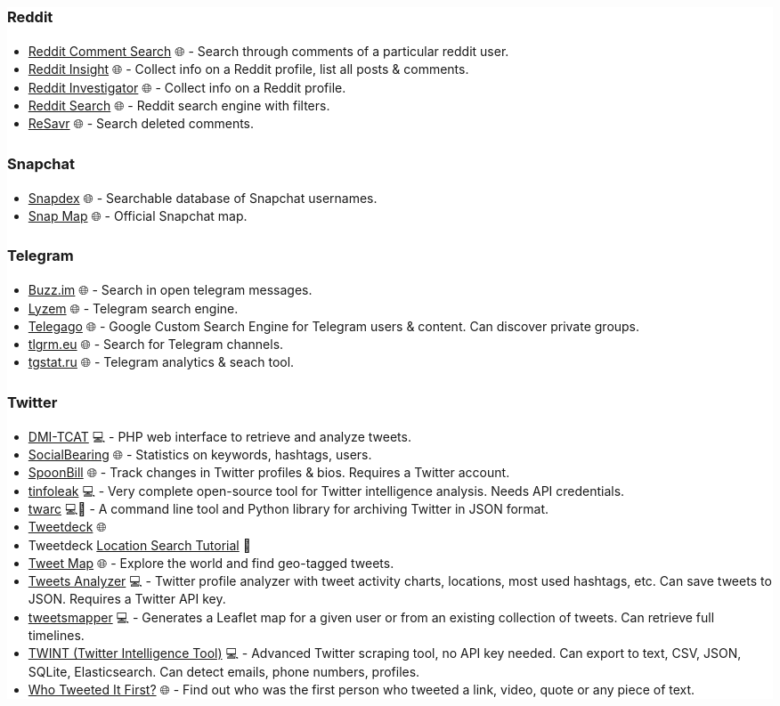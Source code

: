 ### Reddit
- [Reddit Comment Search](https://redditcommentsearch.com/) :globe_with_meridians: - Search through comments of a particular reddit user.
- [Reddit Insight](https://www.redditinsight.com/#trackuser) :globe_with_meridians: - Collect info on a Reddit profile, list all posts & comments.
- [Reddit Investigator](http://www.redditinvestigator.com/) :globe_with_meridians: - Collect info on a Reddit profile.
- [Reddit Search](https://redditsearch.io/) :globe_with_meridians: - Reddit search engine with filters.
- [ReSavr](https://www.resavr.com/) :globe_with_meridians: - Search deleted comments.

### Snapchat
- [Snapdex](https://www.snapdex.com/) :globe_with_meridians: - Searchable database of Snapchat usernames.
- [Snap Map](https://map.snapchat.com) :globe_with_meridians: - Official Snapchat map.

### Telegram
- [Buzz.im](https://search.buzz.im/) :globe_with_meridians: - Search in open telegram messages.
- [Lyzem](https://lyzem.com/) :globe_with_meridians: - Telegram search engine.
- [Telegago](https://cse.google.com/cse?q=+&cx=006368593537057042503:efxu7xprihg) :globe_with_meridians: - Google Custom Search Engine for Telegram users & content. Can discover private groups.
- [tlgrm.eu](https://tlgrm.eu/channels) :globe_with_meridians: - Search for Telegram channels.
- [tgstat.ru](https://tgstat.ru/en/search) :globe_with_meridians: - Telegram analytics & seach tool.

### Twitter
- [DMI-TCAT](https://github.com/digitalmethodsinitiative/dmi-tcat) :computer: - PHP web interface to retrieve and analyze tweets.
- [SocialBearing](https://socialbearing.com/) :globe_with_meridians: - Statistics on keywords, hashtags, users.
- [SpoonBill](https://spoonbill.io/) :globe_with_meridians: - Track changes in Twitter profiles & bios. Requires a Twitter account.
- [tinfoleak](https://github.com/vaguileradiaz/tinfoleak) :computer: - Very complete open-source tool for Twitter intelligence analysis. Needs API credentials.
- [twarc](https://github.com/DocNow/twarc) :computer::snake: - A command line tool and Python library for archiving Twitter in JSON format.
- [Tweetdeck](https://tweetdeck.twitter.com/) :globe_with_meridians:
- Tweetdeck [Location Search Tutorial](http://thoughtfaucet.com/search-twitter-by-location/tweetdeck-twitter-location-search-tutorial/) :book:
- [Tweet Map](https://www.omnisci.com/demos/tweetmap/) :globe_with_meridians: - Explore the world and find geo-tagged tweets.
- [Tweets Analyzer](https://github.com/x0rz/tweets_analyzer) :computer: - Twitter profile analyzer with tweet activity charts, locations, most used hashtags, etc. Can save tweets to JSON. Requires a Twitter API key.
- [tweetsmapper](https://github.com/r3mlab/tweetsmapper) :computer: - Generates a Leaflet map for a given user or from an existing collection of tweets. Can retrieve full timelines.
- [TWINT (Twitter Intelligence Tool)](https://github.com/twintproject/twint) :computer: - Advanced Twitter scraping tool, no API key needed. Can export to text, CSV, JSON, SQLite, Elasticsearch. Can detect emails, phone numbers, profiles.
- [Who Tweeted It First?](http://ctrlq.org/first/) :globe_with_meridians: - Find out who was the first person who tweeted a link, video, quote or any piece of text.
